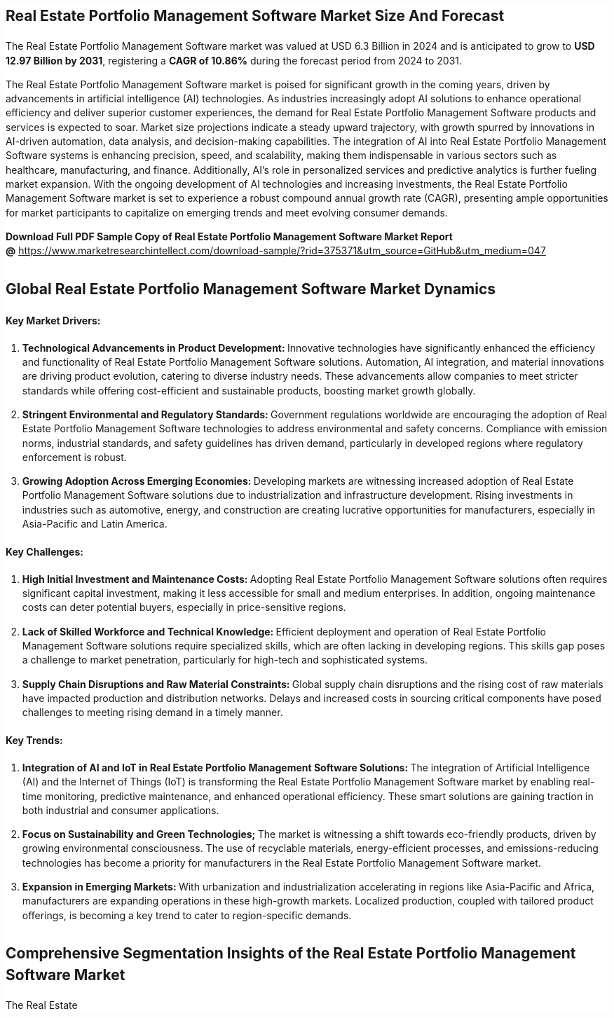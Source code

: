 <h2>Real Estate Portfolio Management Software Market Size And Forecast</h2><p>The Real Estate Portfolio Management Software market was valued at USD 6.3 Billion in 2024 and is anticipated to grow to <strong>USD 12.97 Billion by 2031</strong>, registering a <strong>CAGR of 10.86%</strong> during the forecast period from 2024 to 2031.</p><p>The Real Estate Portfolio Management Software market is poised for significant growth in the coming years, driven by advancements in artificial intelligence (AI) technologies. As industries increasingly adopt AI solutions to enhance operational efficiency and deliver superior customer experiences, the demand for Real Estate Portfolio Management Software products and services is expected to soar. Market size projections indicate a steady upward trajectory, with growth spurred by innovations in AI-driven automation, data analysis, and decision-making capabilities. The integration of AI into Real Estate Portfolio Management Software systems is enhancing precision, speed, and scalability, making them indispensable in various sectors such as healthcare, manufacturing, and finance. Additionally, AI’s role in personalized services and predictive analytics is further fueling market expansion. With the ongoing development of AI technologies and increasing investments, the Real Estate Portfolio Management Software market is set to experience a robust compound annual growth rate (CAGR), presenting ample opportunities for market participants to capitalize on emerging trends and meet evolving consumer demands.</p><p><strong>Download Full PDF Sample Copy of Real Estate Portfolio Management Software Market Report @</strong>&nbsp;<a href="https://www.marketresearchintellect.com/download-sample/?rid=375371&amp;utm_source=GitHub&amp;utm_medium=047">https://www.marketresearchintellect.com/download-sample/?rid=375371&amp;utm_source=GitHub&amp;utm_medium=047</a></p><h2>Global Real Estate Portfolio Management Software Market Dynamics</h2><h4><strong>Key Market Drivers:</strong></h4><ol><li><p><strong>Technological Advancements in Product Development:&nbsp;</strong>Innovative technologies have significantly enhanced the efficiency and functionality of Real Estate Portfolio Management Software solutions. Automation, AI integration, and material innovations are driving product evolution, catering to diverse industry needs. These advancements allow companies to meet stricter standards while offering cost-efficient and sustainable products, boosting market growth globally.</p></li><li><p><strong>Stringent Environmental and Regulatory Standards:&nbsp;</strong>Government regulations worldwide are encouraging the adoption of Real Estate Portfolio Management Software technologies to address environmental and safety concerns. Compliance with emission norms, industrial standards, and safety guidelines has driven demand, particularly in developed regions where regulatory enforcement is robust.</p></li><li><p><strong>Growing Adoption Across Emerging Economies:&nbsp;</strong>Developing markets are witnessing increased adoption of Real Estate Portfolio Management Software solutions due to industrialization and infrastructure development. Rising investments in industries such as automotive, energy, and construction are creating lucrative opportunities for manufacturers, especially in Asia-Pacific and Latin America.</p></li></ol><h4><strong>Key Challenges:</strong></h4><ol><li><p><strong>High Initial Investment and Maintenance Costs:&nbsp;</strong>Adopting Real Estate Portfolio Management Software solutions often requires significant capital investment, making it less accessible for small and medium enterprises. In addition, ongoing maintenance costs can deter potential buyers, especially in price-sensitive regions.</p></li><li><p><strong>Lack of Skilled Workforce and Technical Knowledge:&nbsp;</strong>Efficient deployment and operation of Real Estate Portfolio Management Software solutions require specialized skills, which are often lacking in developing regions. This skills gap poses a challenge to market penetration, particularly for high-tech and sophisticated systems.</p></li><li><p><strong>Supply Chain Disruptions and Raw Material Constraints:&nbsp;</strong>Global supply chain disruptions and the rising cost of raw materials have impacted production and distribution networks. Delays and increased costs in sourcing critical components have posed challenges to meeting rising demand in a timely manner.</p></li></ol><h4><strong>Key Trends:</strong></h4><ol><li><p><strong>Integration of AI and IoT in Real Estate Portfolio Management Software Solutions:&nbsp;</strong>The integration of Artificial Intelligence (AI) and the Internet of Things (IoT) is transforming the Real Estate Portfolio Management Software market by enabling real-time monitoring, predictive maintenance, and enhanced operational efficiency. These smart solutions are gaining traction in both industrial and consumer applications.</p></li><li><p><strong>Focus on Sustainability and Green Technologies;&nbsp;</strong>The market is witnessing a shift towards eco-friendly products, driven by growing environmental consciousness. The use of recyclable materials, energy-efficient processes, and emissions-reducing technologies has become a priority for manufacturers in the Real Estate Portfolio Management Software market.</p></li><li><p><strong>Expansion in Emerging Markets:&nbsp;</strong>With urbanization and industrialization accelerating in regions like Asia-Pacific and Africa, manufacturers are expanding operations in these high-growth markets. Localized production, coupled with tailored product offerings, is becoming a key trend to cater to region-specific demands.</p></li></ol><div class="article-main__content" data-test-id="publishing-text-block"><h2>Comprehensive Segmentation Insights of the Real Estate Portfolio Management Software Market</h2><p>The Real Estate